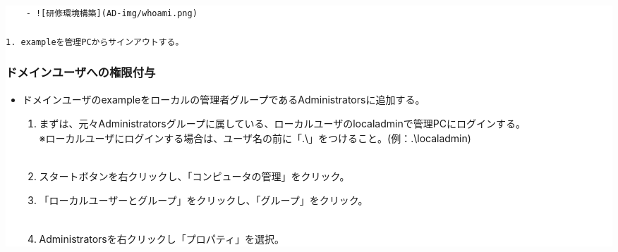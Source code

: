         - ![研修環境構築](AD-img/whoami.png)
    
    1. exampleを管理PCからサインアウトする。



### ドメインユーザへの権限付与
- ドメインユーザのexampleをローカルの管理者グループであるAdministratorsに追加する。

    1. まずは、元々Administratorsグループに属している、ローカルユーザのlocaladminで管理PCにログインする。<br>
    ※ローカルユーザにログインする場合は、ユーザ名の前に「.\」をつけること。(例：.\localadmin)<br><br>

    1. スタートボタンを右クリックし、「コンピュータの管理」をクリック。

    1. 「ローカルユーザーとグループ」をクリックし、「グループ」をクリック。<br><br>

    1. Administratorsを右クリックし「プロパティ」を選択。